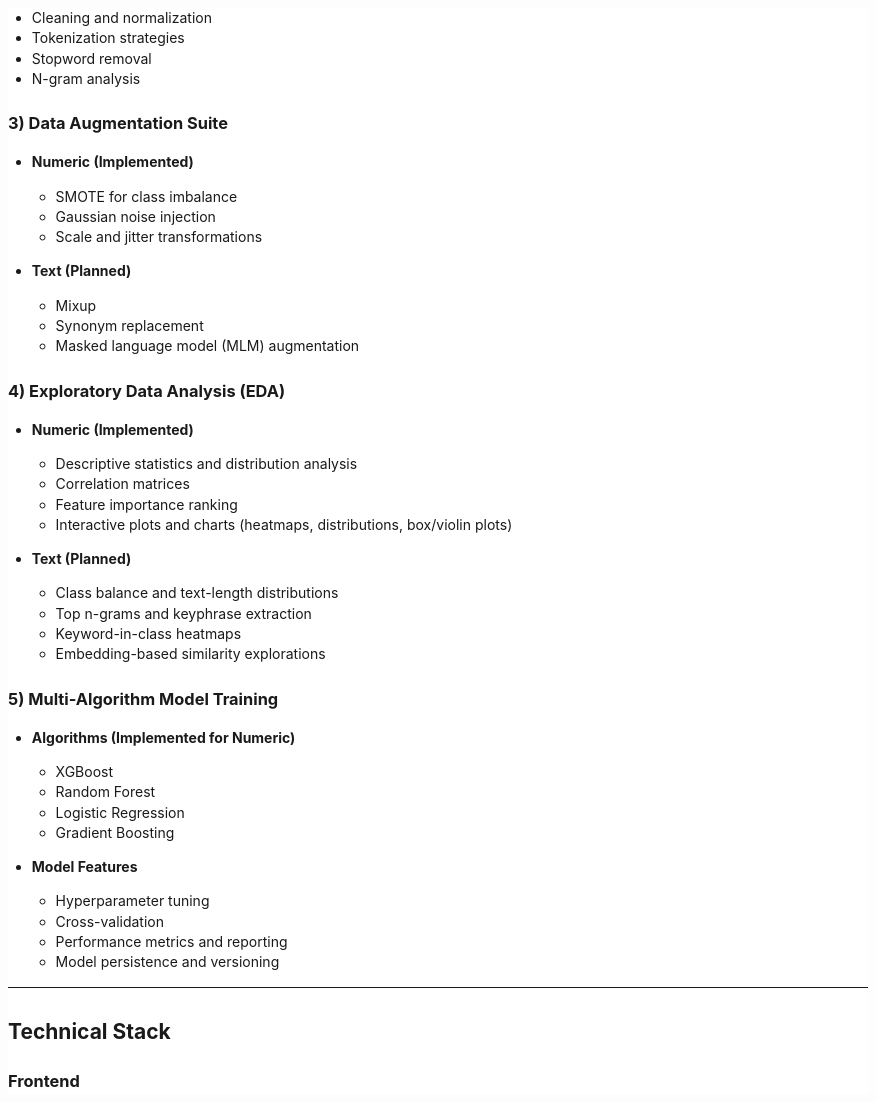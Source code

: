   * Cleaning and normalization
  * Tokenization strategies
  * Stopword removal
  * N-gram analysis

### 3) Data Augmentation Suite

* **Numeric (Implemented)**

  * SMOTE for class imbalance
  * Gaussian noise injection
  * Scale and jitter transformations
* **Text (Planned)**

  * Mixup
  * Synonym replacement
  * Masked language model (MLM) augmentation

### 4) Exploratory Data Analysis (EDA)

* **Numeric (Implemented)**

  * Descriptive statistics and distribution analysis
  * Correlation matrices
  * Feature importance ranking
  * Interactive plots and charts (heatmaps, distributions, box/violin plots)
* **Text (Planned)**

  * Class balance and text-length distributions
  * Top n-grams and keyphrase extraction
  * Keyword-in-class heatmaps
  * Embedding-based similarity explorations

### 5) Multi-Algorithm Model Training

* **Algorithms (Implemented for Numeric)**

  * XGBoost
  * Random Forest
  * Logistic Regression
  * Gradient Boosting
* **Model Features**

  * Hyperparameter tuning
  * Cross-validation
  * Performance metrics and reporting
  * Model persistence and versioning

---

## Technical Stack

### Frontend
